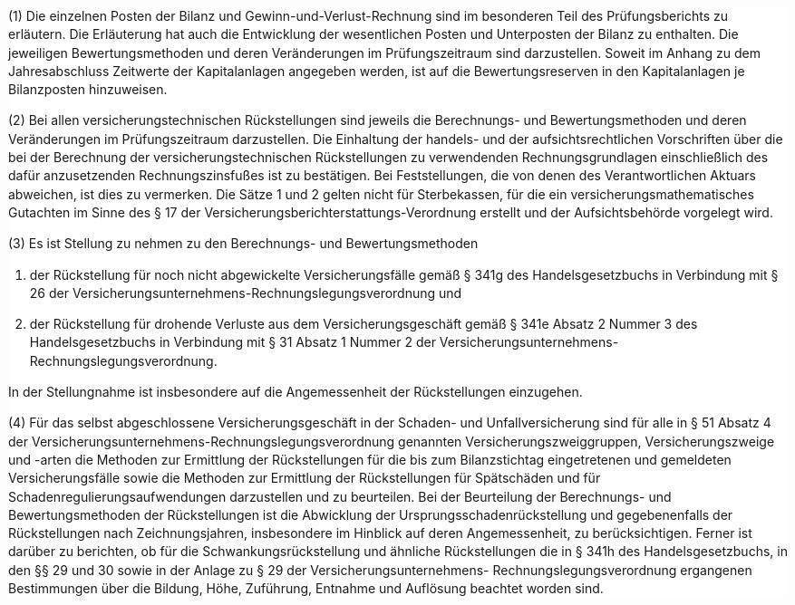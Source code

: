 (1) Die einzelnen Posten der Bilanz und Gewinn-und-Verlust-Rechnung
sind im besonderen Teil des Prüfungsberichts zu erläutern. Die
Erläuterung hat auch die Entwicklung der wesentlichen Posten und
Unterposten der Bilanz zu enthalten. Die jeweiligen Bewertungsmethoden
und deren Veränderungen im Prüfungszeitraum sind darzustellen. Soweit
im Anhang zu dem Jahresabschluss Zeitwerte der Kapitalanlagen
angegeben werden, ist auf die Bewertungsreserven in den Kapitalanlagen
je Bilanzposten hinzuweisen.

(2) Bei allen versicherungstechnischen Rückstellungen sind jeweils die
Berechnungs- und Bewertungsmethoden und deren Veränderungen im
Prüfungszeitraum darzustellen. Die Einhaltung der handels- und der
aufsichtsrechtlichen Vorschriften über die bei der Berechnung der
versicherungstechnischen Rückstellungen zu verwendenden
Rechnungsgrundlagen einschließlich des dafür anzusetzenden
Rechnungszinsfußes ist zu bestätigen. Bei Feststellungen, die von
denen des Verantwortlichen Aktuars abweichen, ist dies zu vermerken.
Die Sätze 1 und 2 gelten nicht für Sterbekassen, für die ein
versicherungsmathematisches Gutachten im Sinne des § 17 der
Versicherungsberichterstattungs-Verordnung erstellt und der
Aufsichtsbehörde vorgelegt wird.

(3) Es ist Stellung zu nehmen zu den Berechnungs- und
Bewertungsmethoden

1.  der Rückstellung für noch nicht abgewickelte Versicherungsfälle gemäß
    § 341g des Handelsgesetzbuchs in Verbindung mit § 26 der
    Versicherungsunternehmens-Rechnungslegungsverordnung und


2.  der Rückstellung für drohende Verluste aus dem Versicherungsgeschäft
    gemäß § 341e Absatz 2 Nummer 3 des Handelsgesetzbuchs in Verbindung
    mit § 31 Absatz 1 Nummer 2 der Versicherungsunternehmens-
    Rechnungslegungsverordnung.



In der Stellungnahme ist insbesondere auf die Angemessenheit der
Rückstellungen einzugehen.

(4) Für das selbst abgeschlossene Versicherungsgeschäft in der
Schaden- und Unfallversicherung sind für alle in § 51 Absatz 4 der
Versicherungsunternehmens-Rechnungslegungsverordnung genannten
Versicherungszweiggruppen, Versicherungszweige und -arten die Methoden
zur Ermittlung der Rückstellungen für die bis zum Bilanzstichtag
eingetretenen und gemeldeten Versicherungsfälle sowie die Methoden zur
Ermittlung der Rückstellungen für Spätschäden und für
Schadenregulierungsaufwendungen darzustellen und zu beurteilen. Bei
der Beurteilung der Berechnungs- und Bewertungsmethoden der
Rückstellungen ist die Abwicklung der Ursprungsschadenrückstellung und
gegebenenfalls der Rückstellungen nach Zeichnungsjahren, insbesondere
im Hinblick auf deren Angemessenheit, zu berücksichtigen. Ferner ist
darüber zu berichten, ob für die Schwankungsrückstellung und ähnliche
Rückstellungen die in § 341h des Handelsgesetzbuchs, in den §§ 29 und
30 sowie in der Anlage zu § 29 der Versicherungsunternehmens-
Rechnungslegungsverordnung ergangenen Bestimmungen über die Bildung,
Höhe, Zuführung, Entnahme und Auflösung beachtet worden sind.
